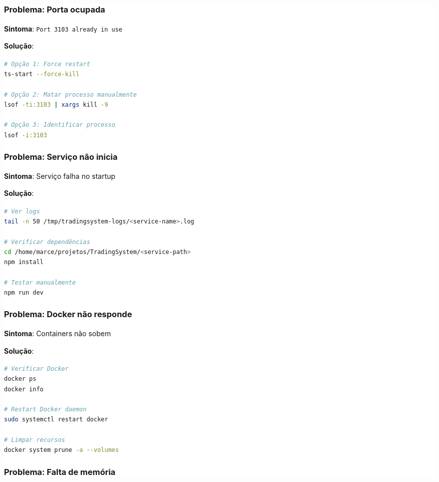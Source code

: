 ### Problema: Porta ocupada

**Sintoma**: `Port 3103 already in use`

**Solução**:

```bash
# Opção 1: Force restart
ts-start --force-kill

# Opção 2: Matar processo manualmente
lsof -ti:3103 | xargs kill -9

# Opção 3: Identificar processo
lsof -i:3103
```

### Problema: Serviço não inicia

**Sintoma**: Serviço falha no startup

**Solução**:

```bash
# Ver logs
tail -n 50 /tmp/tradingsystem-logs/<service-name>.log

# Verificar dependências
cd /home/marce/projetos/TradingSystem/<service-path>
npm install

# Testar manualmente
npm run dev
```

### Problema: Docker não responde

**Sintoma**: Containers não sobem

**Solução**:

```bash
# Verificar Docker
docker ps
docker info

# Restart Docker daemon
sudo systemctl restart docker

# Limpar recursos
docker system prune -a --volumes
```

### Problema: Falta de memória
